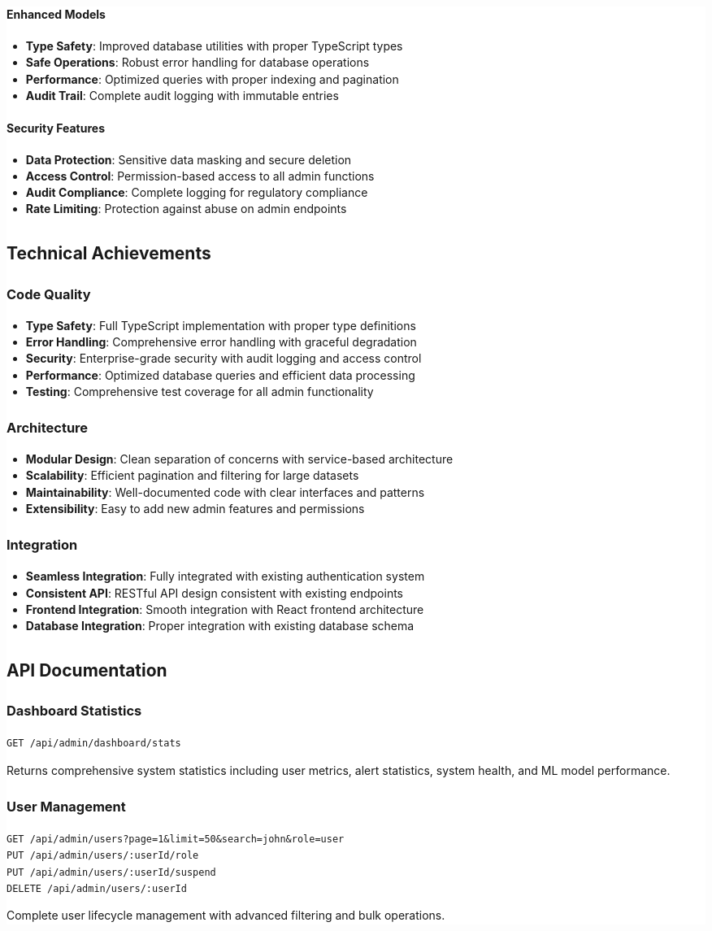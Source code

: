 #### Enhanced Models
- **Type Safety**: Improved database utilities with proper TypeScript types
- **Safe Operations**: Robust error handling for database operations
- **Performance**: Optimized queries with proper indexing and pagination
- **Audit Trail**: Complete audit logging with immutable entries

#### Security Features
- **Data Protection**: Sensitive data masking and secure deletion
- **Access Control**: Permission-based access to all admin functions
- **Audit Compliance**: Complete logging for regulatory compliance
- **Rate Limiting**: Protection against abuse on admin endpoints

## Technical Achievements

### Code Quality
- **Type Safety**: Full TypeScript implementation with proper type definitions
- **Error Handling**: Comprehensive error handling with graceful degradation
- **Security**: Enterprise-grade security with audit logging and access control
- **Performance**: Optimized database queries and efficient data processing
- **Testing**: Comprehensive test coverage for all admin functionality

### Architecture
- **Modular Design**: Clean separation of concerns with service-based architecture
- **Scalability**: Efficient pagination and filtering for large datasets
- **Maintainability**: Well-documented code with clear interfaces and patterns
- **Extensibility**: Easy to add new admin features and permissions

### Integration
- **Seamless Integration**: Fully integrated with existing authentication system
- **Consistent API**: RESTful API design consistent with existing endpoints
- **Frontend Integration**: Smooth integration with React frontend architecture
- **Database Integration**: Proper integration with existing database schema

## API Documentation

### Dashboard Statistics
```http
GET /api/admin/dashboard/stats
```
Returns comprehensive system statistics including user metrics, alert statistics, system health, and ML model performance.

### User Management
```http
GET /api/admin/users?page=1&limit=50&search=john&role=user
PUT /api/admin/users/:userId/role
PUT /api/admin/users/:userId/suspend
DELETE /api/admin/users/:userId
```
Complete user lifecycle management with advanced filtering and bulk operations.

